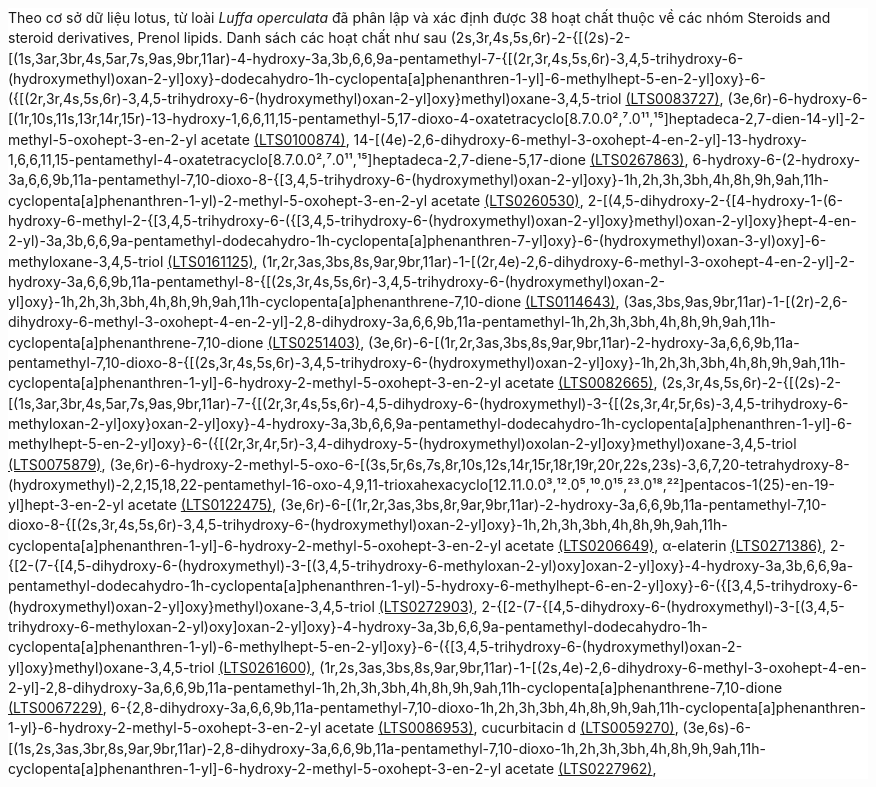 Theo cơ sở dữ liệu lotus, từ loài *Luffa operculata* đã phân lập và xác định được 38 hoạt chất thuộc về các nhóm Steroids and steroid derivatives, Prenol lipids. Danh sách các hoạt chất như sau (2s,3r,4s,5s,6r)-2-{[(2s)-2-[(1s,3ar,3br,4s,5ar,7s,9as,9br,11ar)-4-hydroxy-3a,3b,6,6,9a-pentamethyl-7-{[(2r,3r,4s,5s,6r)-3,4,5-trihydroxy-6-(hydroxymethyl)oxan-2-yl]oxy}-dodecahydro-1h-cyclopenta[a]phenanthren-1-yl]-6-methylhept-5-en-2-yl]oxy}-6-({[(2r,3r,4s,5s,6r)-3,4,5-trihydroxy-6-(hydroxymethyl)oxan-2-yl]oxy}methyl)oxane-3,4,5-triol [(LTS0083727)](https://lotus.naturalproducts.net/compound/lotus_id/LTS0083727), (3e,6r)-6-hydroxy-6-[(1r,10s,11s,13r,14r,15r)-13-hydroxy-1,6,6,11,15-pentamethyl-5,17-dioxo-4-oxatetracyclo[8.7.0.0²,⁷.0¹¹,¹⁵]heptadeca-2,7-dien-14-yl]-2-methyl-5-oxohept-3-en-2-yl acetate [(LTS0100874)](https://lotus.naturalproducts.net/compound/lotus_id/LTS0100874), 14-[(4e)-2,6-dihydroxy-6-methyl-3-oxohept-4-en-2-yl]-13-hydroxy-1,6,6,11,15-pentamethyl-4-oxatetracyclo[8.7.0.0²,⁷.0¹¹,¹⁵]heptadeca-2,7-diene-5,17-dione [(LTS0267863)](https://lotus.naturalproducts.net/compound/lotus_id/LTS0267863), 6-hydroxy-6-(2-hydroxy-3a,6,6,9b,11a-pentamethyl-7,10-dioxo-8-{[3,4,5-trihydroxy-6-(hydroxymethyl)oxan-2-yl]oxy}-1h,2h,3h,3bh,4h,8h,9h,9ah,11h-cyclopenta[a]phenanthren-1-yl)-2-methyl-5-oxohept-3-en-2-yl acetate [(LTS0260530)](https://lotus.naturalproducts.net/compound/lotus_id/LTS0260530), 2-[(4,5-dihydroxy-2-{[4-hydroxy-1-(6-hydroxy-6-methyl-2-{[3,4,5-trihydroxy-6-({[3,4,5-trihydroxy-6-(hydroxymethyl)oxan-2-yl]oxy}methyl)oxan-2-yl]oxy}hept-4-en-2-yl)-3a,3b,6,6,9a-pentamethyl-dodecahydro-1h-cyclopenta[a]phenanthren-7-yl]oxy}-6-(hydroxymethyl)oxan-3-yl)oxy]-6-methyloxane-3,4,5-triol [(LTS0161125)](https://lotus.naturalproducts.net/compound/lotus_id/LTS0161125), (1r,2r,3as,3bs,8s,9ar,9br,11ar)-1-[(2r,4e)-2,6-dihydroxy-6-methyl-3-oxohept-4-en-2-yl]-2-hydroxy-3a,6,6,9b,11a-pentamethyl-8-{[(2s,3r,4s,5s,6r)-3,4,5-trihydroxy-6-(hydroxymethyl)oxan-2-yl]oxy}-1h,2h,3h,3bh,4h,8h,9h,9ah,11h-cyclopenta[a]phenanthrene-7,10-dione [(LTS0114643)](https://lotus.naturalproducts.net/compound/lotus_id/LTS0114643), (3as,3bs,9as,9br,11ar)-1-[(2r)-2,6-dihydroxy-6-methyl-3-oxohept-4-en-2-yl]-2,8-dihydroxy-3a,6,6,9b,11a-pentamethyl-1h,2h,3h,3bh,4h,8h,9h,9ah,11h-cyclopenta[a]phenanthrene-7,10-dione [(LTS0251403)](https://lotus.naturalproducts.net/compound/lotus_id/LTS0251403), (3e,6r)-6-[(1r,2r,3as,3bs,8s,9ar,9br,11ar)-2-hydroxy-3a,6,6,9b,11a-pentamethyl-7,10-dioxo-8-{[(2s,3r,4s,5s,6r)-3,4,5-trihydroxy-6-(hydroxymethyl)oxan-2-yl]oxy}-1h,2h,3h,3bh,4h,8h,9h,9ah,11h-cyclopenta[a]phenanthren-1-yl]-6-hydroxy-2-methyl-5-oxohept-3-en-2-yl acetate [(LTS0082665)](https://lotus.naturalproducts.net/compound/lotus_id/LTS0082665), (2s,3r,4s,5s,6r)-2-{[(2s)-2-[(1s,3ar,3br,4s,5ar,7s,9as,9br,11ar)-7-{[(2r,3r,4s,5s,6r)-4,5-dihydroxy-6-(hydroxymethyl)-3-{[(2s,3r,4r,5r,6s)-3,4,5-trihydroxy-6-methyloxan-2-yl]oxy}oxan-2-yl]oxy}-4-hydroxy-3a,3b,6,6,9a-pentamethyl-dodecahydro-1h-cyclopenta[a]phenanthren-1-yl]-6-methylhept-5-en-2-yl]oxy}-6-({[(2r,3r,4r,5r)-3,4-dihydroxy-5-(hydroxymethyl)oxolan-2-yl]oxy}methyl)oxane-3,4,5-triol [(LTS0075879)](https://lotus.naturalproducts.net/compound/lotus_id/LTS0075879), (3e,6r)-6-hydroxy-2-methyl-5-oxo-6-[(3s,5r,6s,7s,8r,10s,12s,14r,15r,18r,19r,20r,22s,23s)-3,6,7,20-tetrahydroxy-8-(hydroxymethyl)-2,2,15,18,22-pentamethyl-16-oxo-4,9,11-trioxahexacyclo[12.11.0.0³,¹².0⁵,¹⁰.0¹⁵,²³.0¹⁸,²²]pentacos-1(25)-en-19-yl]hept-3-en-2-yl acetate [(LTS0122475)](https://lotus.naturalproducts.net/compound/lotus_id/LTS0122475), (3e,6r)-6-[(1r,2r,3as,3bs,8r,9ar,9br,11ar)-2-hydroxy-3a,6,6,9b,11a-pentamethyl-7,10-dioxo-8-{[(2s,3r,4s,5s,6r)-3,4,5-trihydroxy-6-(hydroxymethyl)oxan-2-yl]oxy}-1h,2h,3h,3bh,4h,8h,9h,9ah,11h-cyclopenta[a]phenanthren-1-yl]-6-hydroxy-2-methyl-5-oxohept-3-en-2-yl acetate [(LTS0206649)](https://lotus.naturalproducts.net/compound/lotus_id/LTS0206649), α-elaterin [(LTS0271386)](https://lotus.naturalproducts.net/compound/lotus_id/LTS0271386), 2-{[2-(7-{[4,5-dihydroxy-6-(hydroxymethyl)-3-[(3,4,5-trihydroxy-6-methyloxan-2-yl)oxy]oxan-2-yl]oxy}-4-hydroxy-3a,3b,6,6,9a-pentamethyl-dodecahydro-1h-cyclopenta[a]phenanthren-1-yl)-5-hydroxy-6-methylhept-6-en-2-yl]oxy}-6-({[3,4,5-trihydroxy-6-(hydroxymethyl)oxan-2-yl]oxy}methyl)oxane-3,4,5-triol [(LTS0272903)](https://lotus.naturalproducts.net/compound/lotus_id/LTS0272903), 2-{[2-(7-{[4,5-dihydroxy-6-(hydroxymethyl)-3-[(3,4,5-trihydroxy-6-methyloxan-2-yl)oxy]oxan-2-yl]oxy}-4-hydroxy-3a,3b,6,6,9a-pentamethyl-dodecahydro-1h-cyclopenta[a]phenanthren-1-yl)-6-methylhept-5-en-2-yl]oxy}-6-({[3,4,5-trihydroxy-6-(hydroxymethyl)oxan-2-yl]oxy}methyl)oxane-3,4,5-triol [(LTS0261600)](https://lotus.naturalproducts.net/compound/lotus_id/LTS0261600), (1r,2s,3as,3bs,8s,9ar,9br,11ar)-1-[(2s,4e)-2,6-dihydroxy-6-methyl-3-oxohept-4-en-2-yl]-2,8-dihydroxy-3a,6,6,9b,11a-pentamethyl-1h,2h,3h,3bh,4h,8h,9h,9ah,11h-cyclopenta[a]phenanthrene-7,10-dione [(LTS0067229)](https://lotus.naturalproducts.net/compound/lotus_id/LTS0067229), 6-{2,8-dihydroxy-3a,6,6,9b,11a-pentamethyl-7,10-dioxo-1h,2h,3h,3bh,4h,8h,9h,9ah,11h-cyclopenta[a]phenanthren-1-yl}-6-hydroxy-2-methyl-5-oxohept-3-en-2-yl acetate [(LTS0086953)](https://lotus.naturalproducts.net/compound/lotus_id/LTS0086953), cucurbitacin d [(LTS0059270)](https://lotus.naturalproducts.net/compound/lotus_id/LTS0059270), (3e,6s)-6-[(1s,2s,3as,3br,8s,9ar,9br,11ar)-2,8-dihydroxy-3a,6,6,9b,11a-pentamethyl-7,10-dioxo-1h,2h,3h,3bh,4h,8h,9h,9ah,11h-cyclopenta[a]phenanthren-1-yl]-6-hydroxy-2-methyl-5-oxohept-3-en-2-yl acetate [(LTS0227962)](https://lotus.naturalproducts.net/compound/lotus_id/LTS0227962),
